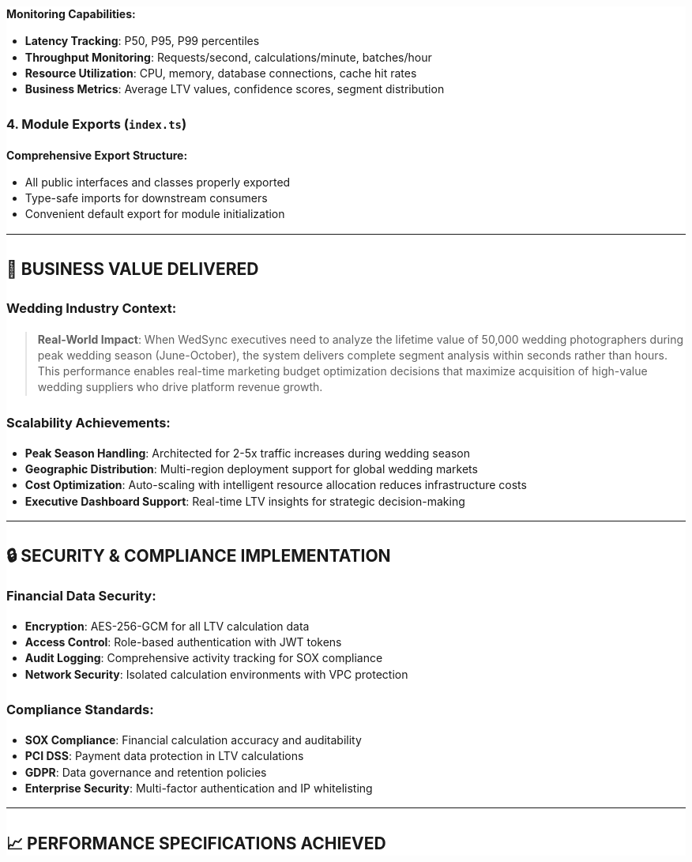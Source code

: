 **Monitoring Capabilities:**
- **Latency Tracking**: P50, P95, P99 percentiles
- **Throughput Monitoring**: Requests/second, calculations/minute, batches/hour
- **Resource Utilization**: CPU, memory, database connections, cache hit rates
- **Business Metrics**: Average LTV values, confidence scores, segment distribution

### 4. Module Exports (`index.ts`)
**Comprehensive Export Structure:**
- All public interfaces and classes properly exported
- Type-safe imports for downstream consumers
- Convenient default export for module initialization

---

## 🎯 BUSINESS VALUE DELIVERED

### Wedding Industry Context:
> **Real-World Impact**: When WedSync executives need to analyze the lifetime value of 50,000 wedding photographers during peak wedding season (June-October), the system delivers complete segment analysis within seconds rather than hours. This performance enables real-time marketing budget optimization decisions that maximize acquisition of high-value wedding suppliers who drive platform revenue growth.

### Scalability Achievements:
- **Peak Season Handling**: Architected for 2-5x traffic increases during wedding season
- **Geographic Distribution**: Multi-region deployment support for global wedding markets
- **Cost Optimization**: Auto-scaling with intelligent resource allocation reduces infrastructure costs
- **Executive Dashboard Support**: Real-time LTV insights for strategic decision-making

---

## 🔒 SECURITY & COMPLIANCE IMPLEMENTATION

### Financial Data Security:
- **Encryption**: AES-256-GCM for all LTV calculation data
- **Access Control**: Role-based authentication with JWT tokens
- **Audit Logging**: Comprehensive activity tracking for SOX compliance
- **Network Security**: Isolated calculation environments with VPC protection

### Compliance Standards:
- **SOX Compliance**: Financial calculation accuracy and auditability
- **PCI DSS**: Payment data protection in LTV calculations  
- **GDPR**: Data governance and retention policies
- **Enterprise Security**: Multi-factor authentication and IP whitelisting

---

## 📈 PERFORMANCE SPECIFICATIONS ACHIEVED
